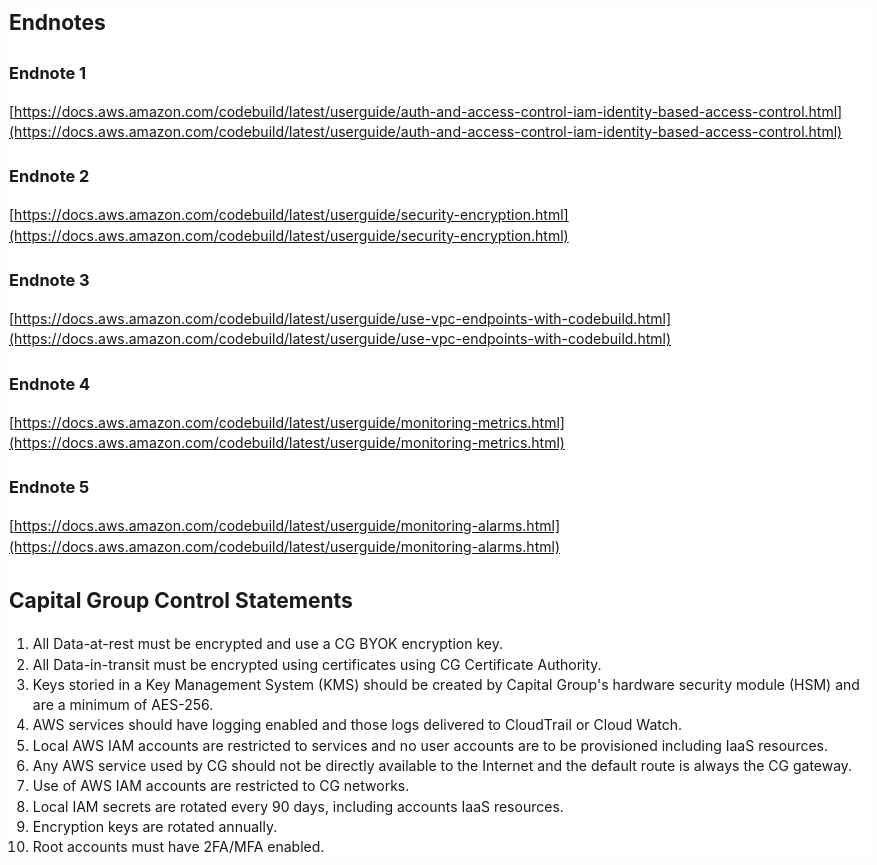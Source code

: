 ## Endnotes
### Endnote 1 
[https://docs.aws.amazon.com/codebuild/latest/userguide/auth-and-access-control-iam-identity-based-access-control.html](https://docs.aws.amazon.com/codebuild/latest/userguide/auth-and-access-control-iam-identity-based-access-control.html)
### Endnote 2 
[https://docs.aws.amazon.com/codebuild/latest/userguide/security-encryption.html](https://docs.aws.amazon.com/codebuild/latest/userguide/security-encryption.html)
### Endnote 3 
[https://docs.aws.amazon.com/codebuild/latest/userguide/use-vpc-endpoints-with-codebuild.html](https://docs.aws.amazon.com/codebuild/latest/userguide/use-vpc-endpoints-with-codebuild.html)
### Endnote 4 
[https://docs.aws.amazon.com/codebuild/latest/userguide/monitoring-metrics.html](https://docs.aws.amazon.com/codebuild/latest/userguide/monitoring-metrics.html)
### Endnote 5 
[https://docs.aws.amazon.com/codebuild/latest/userguide/monitoring-alarms.html](https://docs.aws.amazon.com/codebuild/latest/userguide/monitoring-alarms.html)

## Capital Group Control Statements 

1. All Data-at-rest must be encrypted and use a CG BYOK encryption key.
2. All Data-in-transit must be encrypted using certificates using CG Certificate Authority.
3. Keys storied in a Key Management System (KMS) should be created by Capital Group's hardware security module (HSM) and are a minimum of AES-256.
4. AWS services should have logging enabled and those logs delivered to CloudTrail or Cloud Watch.
5. Local AWS IAM accounts are restricted to services and no user accounts are to be provisioned including IaaS resources.
6. Any AWS service used by CG should not be directly available to the Internet and the default route is always the CG gateway.
7. Use of AWS IAM accounts are restricted to CG networks.
8. Local IAM secrets are rotated every 90 days, including accounts IaaS resources.
9. Encryption keys are rotated annually.
10. Root accounts must have 2FA/MFA enabled.